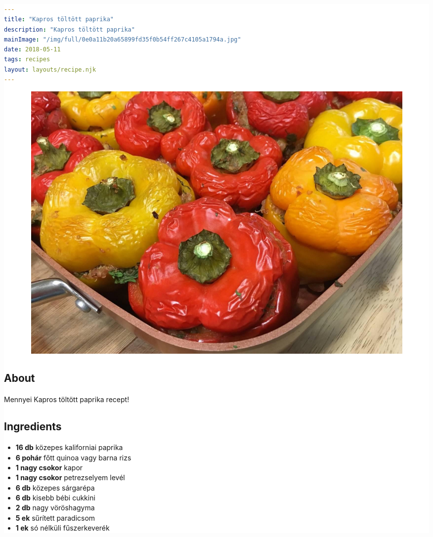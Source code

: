 ```yaml
---
title: "Kapros töltött paprika"
description: "Kapros töltött paprika"
mainImage: "/img/full/0e0a11b20a65899fd35f0b54ff267c4105a1794a.jpg"
date: 2018-05-11
tags: recipes
layout: layouts/recipe.njk
---
```

                        
<p align="center"><a href="https://cookpad.com/hu/receptek/4896402-kapros-toltott-paprika" rel="Recipe source page"><img width="751" height="532" src="/img/full/0e0a11b20a65899fd35f0b54ff267c4105a1794a.jpg"/></a></p>

## About
Mennyei Kapros töltött paprika recept! 

>  

## Ingredients
* **16 db** közepes kaliforniai paprika
* **6 pohár** főtt quinoa vagy barna rizs
* **1 nagy csokor** kapor
* **1 nagy csokor** petrezselyem levél
* **6 db** közepes sárgarépa
* **6 db** kisebb bébi cukkini
* **2 db** nagy vöröshagyma
* **5 ek** sűrített paradicsom
* **1 ek** só nélküli fűszerkeverék
